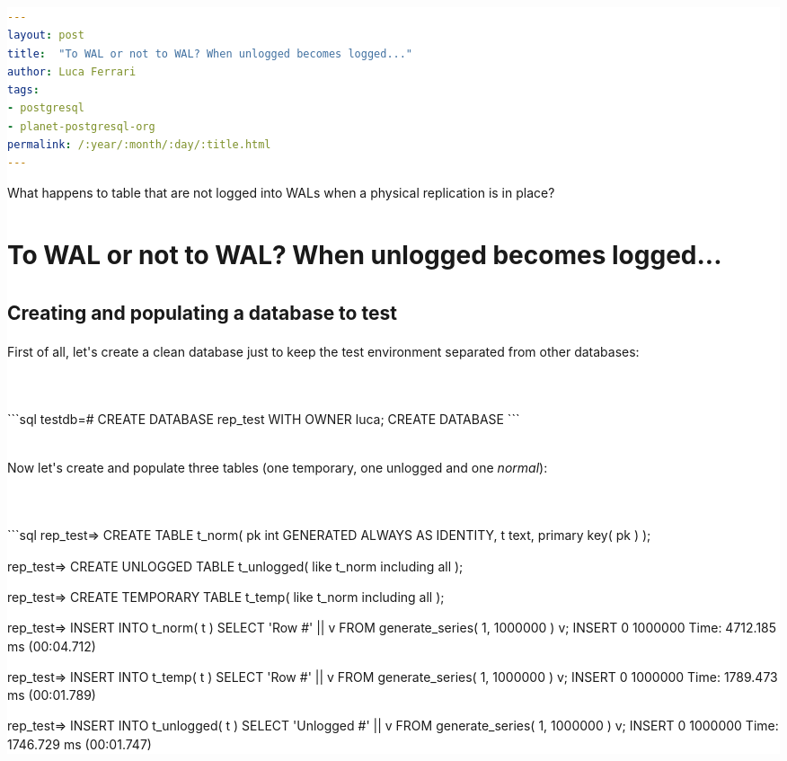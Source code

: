 ```yaml
---
layout: post
title:  "To WAL or not to WAL? When unlogged becomes logged..."
author: Luca Ferrari
tags:
- postgresql
- planet-postgresql-org
permalink: /:year/:month/:day/:title.html
---
```

What happens to table that are not logged into WALs when a physical replication is in place?


# To WAL or not to WAL? When unlogged becomes logged...


## Creating and populating a database to test


First of all, let's create a clean database just to keep the test environment separated from other databases:

<br/>
<br/>
```sql
testdb=# CREATE DATABASE rep_test WITH OWNER luca;
CREATE DATABASE
```
<br/>
<br/>

Now let's create and populate three tables (one temporary, one unlogged and one *normal*):

<br/>
<br/>
```sql
rep_test=> CREATE TABLE t_norm( pk int GENERATED ALWAYS AS IDENTITY,
                  t text,
                  primary key( pk ) );

rep_test=> CREATE UNLOGGED TABLE 
           t_unlogged( like t_norm including all );

rep_test=> CREATE TEMPORARY TABLE 
           t_temp( like t_norm including all );
           

rep_test=> INSERT INTO t_norm( t )
               SELECT 'Row #' || v
               FROM generate_series( 1, 1000000 ) v;
INSERT 0 1000000
Time: 4712.185 ms (00:04.712)

rep_test=> INSERT INTO t_temp( t )
            SELECT 'Row #' || v
            FROM generate_series( 1, 1000000 ) v;
INSERT 0 1000000
Time: 1789.473 ms (00:01.789)

rep_test=> INSERT INTO t_unlogged( t )
               SELECT 'Unlogged #' || v
               FROM generate_series( 1, 1000000 ) v;
INSERT 0 1000000
Time: 1746.729 ms (00:01.747)
```